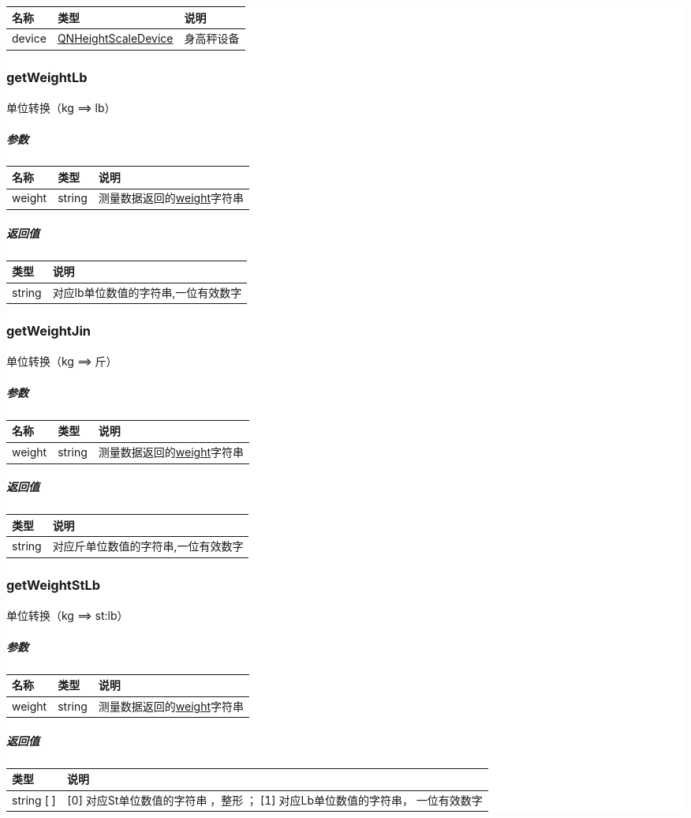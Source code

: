 | 名称     | 类型                                         | 说明    |
|:-------|:-------------------------------------------|:------|
| device | [QNHeightScaleDevice](Model/QNHeightScaleDevice.md) | 身高秤设备 |

### getWeightLb

单位转换（kg ==> lb）

##### 参数

| 名称     | 类型     | 说明                                    |
|:-------|:-------|:--------------------------------------|
| weight | string | 测量数据返回的[weight](Model/QNHeightScaleData.md)字符串 |

##### 返回值

| 类型     | 说明                  |
|:-------|:--------------------|
| string | 对应lb单位数值的字符串,一位有效数字 |

### getWeightJin

单位转换（kg ==> 斤）

##### 参数

| 名称     | 类型     | 说明                                    |
|:-------|:-------|:--------------------------------------|
| weight | string | 测量数据返回的[weight](Model/QNHeightScaleData.md)字符串 |

##### 返回值

| 类型     | 说明                 |
|:-------|:-------------------|
| string | 对应斤单位数值的字符串,一位有效数字 |

### getWeightStLb

单位转换（kg ==> st:lb）

##### 参数

| 名称     | 类型     | 说明                                    |
|:-------|:-------|:--------------------------------------|
| weight | string | 测量数据返回的[weight](Model/QNHeightScaleData.md)字符串 |

##### 返回值

| 类型         | 说明                                                |
|:-----------|:--------------------------------------------------|
| string [ ] | \[0] 对应St单位数值的字符串 ，整形 ； \[1] 对应Lb单位数值的字符串， 一位有效数字 |
